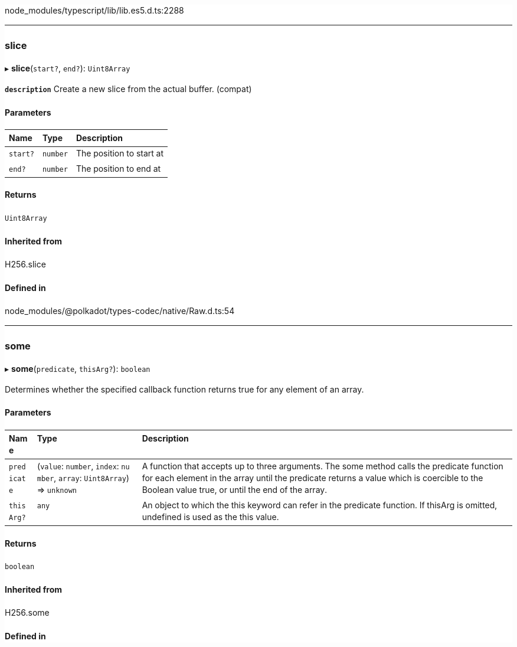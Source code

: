 node_modules/typescript/lib/lib.es5.d.ts:2288

___

### <a id="slice" name="slice"></a> slice

▸ **slice**(`start?`, `end?`): `Uint8Array`

**`description`** Create a new slice from the actual buffer. (compat)

#### Parameters

| Name | Type | Description |
| :------ | :------ | :------ |
| `start?` | `number` | The position to start at |
| `end?` | `number` | The position to end at |

#### Returns

`Uint8Array`

#### Inherited from

H256.slice

#### Defined in

node_modules/@polkadot/types-codec/native/Raw.d.ts:54

___

### <a id="some" name="some"></a> some

▸ **some**(`predicate`, `thisArg?`): `boolean`

Determines whether the specified callback function returns true for any element of an array.

#### Parameters

| Name | Type | Description |
| :------ | :------ | :------ |
| `predicate` | (`value`: `number`, `index`: `number`, `array`: `Uint8Array`) => `unknown` | A function that accepts up to three arguments. The some method calls the predicate function for each element in the array until the predicate returns a value which is coercible to the Boolean value true, or until the end of the array. |
| `thisArg?` | `any` | An object to which the this keyword can refer in the predicate function. If thisArg is omitted, undefined is used as the this value. |

#### Returns

`boolean`

#### Inherited from

H256.some

#### Defined in
